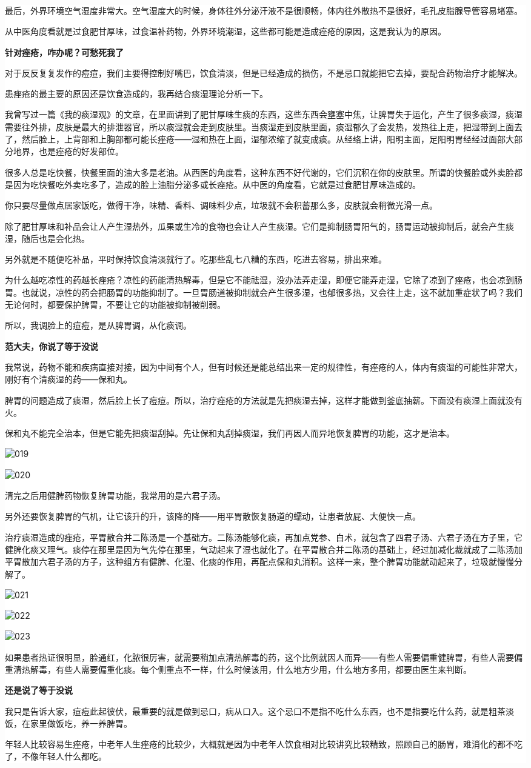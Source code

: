 最后，外界环境空气湿度非常大。空气湿度大的时候，身体往外分泌汗液不是很顺畅，体内往外散热不是很好，毛孔皮脂腺导管容易堵塞。

从中医角度看就是过食肥甘厚味，过食温补药物，外界环境潮湿，这些都可能是造成痤疮的原因，这是我认为的原因。

**针对痤疮，咋办呢？可愁死我了**

对于反反复复发作的痘痘，我们主要得控制好嘴巴，饮食清淡，但是已经造成的损伤，不是忌口就能把它去掉，要配合药物治疗才能解决。

患痤疮的最主要的原因还是饮食造成的，我再结合痰湿理论分析一下。

我曾写过一篇《我的痰湿观》的文章，在里面讲到了肥甘厚味生痰的东西，这些东西会壅塞中焦，让脾胃失于运化，产生了很多痰湿，痰湿需要往外排，皮肤是最大的排泄器官，所以痰湿就会走到皮肤里。当痰湿走到皮肤里面，痰湿郁久了会发热，发热往上走，把湿带到上面去了，然后脸上，上背部和上胸部都可能长痤疮——湿和热在上面，湿郁浓缩了就变成痰。从经络上讲，阳明主面，足阳明胃经经过面部大部分地界，也是痤疮的好发部位。

很多人总是吃快餐，快餐里面的油大多是老油。从西医的角度看，这种东西不好代谢的，它们沉积在你的皮肤里。所谓的快餐脸或外卖脸都是因为吃快餐吃外卖吃多了，造成的脸上油脂分泌多或长痤疮。从中医的角度看，它就是过食肥甘厚味造成的。

你只要尽量做点居家饭吃，做得干净，味精、香料、调味料少点，垃圾就不会积蓄那么多，皮肤就会稍微光滑一点。

除了肥甘厚味和补品会让人产生湿热外，瓜果或生冷的食物也会让人产生痰湿。它们是抑制肠胃阳气的，肠胃运动被抑制后，就会产生痰湿，随后也是会化热。

另外就是不随便吃补品，平时保持饮食清淡就行了。吃那些乱七八糟的东西，吃进去容易，排出来难。

为什么越吃凉性的药越长痤疮？凉性的药能清热解毒，但是它不能祛湿，没办法弄走湿，即便它能弄走湿，它除了凉到了痤疮，也会凉到肠胃。也就说，凉性的药会把肠胃的功能抑制了。一旦胃肠道被抑制就会产生很多湿，也郁很多热，又会往上走，这不就加重症状了吗？我们无论何时，都要保护脾胃，不要让它的功能被抑制被削弱。

所以，我调脸上的痘痘，是从脾胃调，从化痰调。

**范大夫，你说了等于没说**

我常说，药物不能和疾病直接对接，因为中间有个人，但有时候还是能总结出来一定的规律性，有痤疮的人，体内有痰湿的可能性非常大，刚好有个清痰湿的药——保和丸。

脾胃的问题造成了痰湿，然后脸上长了痘痘。所以，治疗痤疮的方法就是先把痰湿去掉，这样才能做到釜底抽薪。下面没有痰湿上面就没有火。

保和丸不能完全治本，但是它能先把痰湿刮掉。先让保和丸刮掉痰湿，我们再因人而异地恢复脾胃的功能，这才是治本。

![019](../../../../../../../../../../images/00020.jpeg)

![020](../../../../../../../../../../images/00021.jpeg)

清完之后用健脾药物恢复脾胃功能，我常用的是六君子汤。

另外还要恢复脾胃的气机，让它该升的升，该降的降——用平胃散恢复肠道的蠕动，让患者放屁、大便快一点。

治疗痰湿造成的痤疮，平胃散合并二陈汤是一个基础方。二陈汤能够化痰，再加点党参、白术，就包含了四君子汤、六君子汤在方子里，它健脾化痰又理气。痰停在那里是因为气先停在那里，气动起来了湿也就化了。在平胃散合并二陈汤的基础上，经过加减化裁就成了二陈汤加平胃散加六君子汤的方子，这种组方有健脾、化湿、化痰的作用，再配点保和丸消积。这样一来，整个脾胃功能就动起来了，垃圾就慢慢分解了。

![021](../../../../../../../../../../images/00022.jpeg)

![022](../../../../../../../../../../images/00023.jpeg)

![023](../../../../../../../../../../images/00024.jpeg)

如果患者热证很明显，脸通红，化脓很厉害，就需要稍加点清热解毒的药，这个比例就因人而异——有些人需要偏重健脾胃，有些人需要偏重清热解毒，有些人需要偏重化痰。每个侧重点不一样，什么时候该用，什么地方少用，什么地方多用，都要由医生来判断。

**还是说了等于没说**

我只是告诉大家，痘痘此起彼伏，最重要的就是做到忌口，病从口入。这个忌口不是指不吃什么东西，也不是指要吃什么药，就是粗茶淡饭，在家里做饭吃，养一养脾胃。

年轻人比较容易生痤疮，中老年人生痤疮的比较少，大概就是因为中老年人饮食相对比较讲究比较精致，照顾自己的肠胃，难消化的都不吃了，不像年轻人什么都吃。
